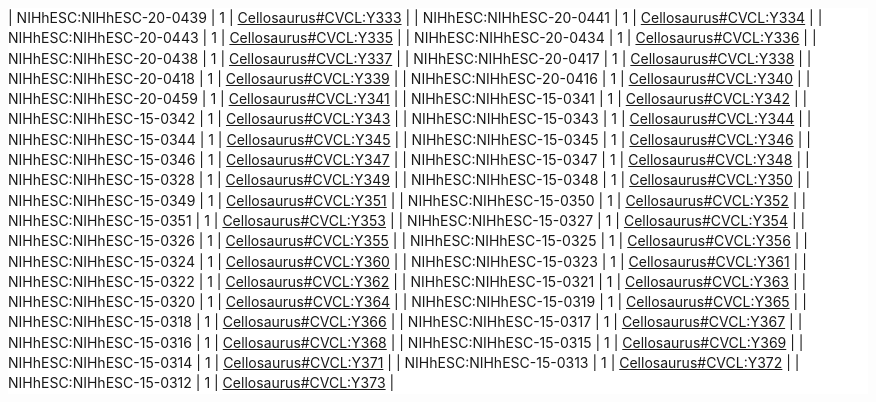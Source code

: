 | NIHhESC:NIHhESC-20-0439 |        1 | [Cellosaurus#CVCL:Y333](http://purl.obolibrary.org/obo/Cellosaurus#CVCL_Y333) |
| NIHhESC:NIHhESC-20-0441 |        1 | [Cellosaurus#CVCL:Y334](http://purl.obolibrary.org/obo/Cellosaurus#CVCL_Y334) |
| NIHhESC:NIHhESC-20-0443 |        1 | [Cellosaurus#CVCL:Y335](http://purl.obolibrary.org/obo/Cellosaurus#CVCL_Y335) |
| NIHhESC:NIHhESC-20-0434 |        1 | [Cellosaurus#CVCL:Y336](http://purl.obolibrary.org/obo/Cellosaurus#CVCL_Y336) |
| NIHhESC:NIHhESC-20-0438 |        1 | [Cellosaurus#CVCL:Y337](http://purl.obolibrary.org/obo/Cellosaurus#CVCL_Y337) |
| NIHhESC:NIHhESC-20-0417 |        1 | [Cellosaurus#CVCL:Y338](http://purl.obolibrary.org/obo/Cellosaurus#CVCL_Y338) |
| NIHhESC:NIHhESC-20-0418 |        1 | [Cellosaurus#CVCL:Y339](http://purl.obolibrary.org/obo/Cellosaurus#CVCL_Y339) |
| NIHhESC:NIHhESC-20-0416 |        1 | [Cellosaurus#CVCL:Y340](http://purl.obolibrary.org/obo/Cellosaurus#CVCL_Y340) |
| NIHhESC:NIHhESC-20-0459 |        1 | [Cellosaurus#CVCL:Y341](http://purl.obolibrary.org/obo/Cellosaurus#CVCL_Y341) |
| NIHhESC:NIHhESC-15-0341 |        1 | [Cellosaurus#CVCL:Y342](http://purl.obolibrary.org/obo/Cellosaurus#CVCL_Y342) |
| NIHhESC:NIHhESC-15-0342 |        1 | [Cellosaurus#CVCL:Y343](http://purl.obolibrary.org/obo/Cellosaurus#CVCL_Y343) |
| NIHhESC:NIHhESC-15-0343 |        1 | [Cellosaurus#CVCL:Y344](http://purl.obolibrary.org/obo/Cellosaurus#CVCL_Y344) |
| NIHhESC:NIHhESC-15-0344 |        1 | [Cellosaurus#CVCL:Y345](http://purl.obolibrary.org/obo/Cellosaurus#CVCL_Y345) |
| NIHhESC:NIHhESC-15-0345 |        1 | [Cellosaurus#CVCL:Y346](http://purl.obolibrary.org/obo/Cellosaurus#CVCL_Y346) |
| NIHhESC:NIHhESC-15-0346 |        1 | [Cellosaurus#CVCL:Y347](http://purl.obolibrary.org/obo/Cellosaurus#CVCL_Y347) |
| NIHhESC:NIHhESC-15-0347 |        1 | [Cellosaurus#CVCL:Y348](http://purl.obolibrary.org/obo/Cellosaurus#CVCL_Y348) |
| NIHhESC:NIHhESC-15-0328 |        1 | [Cellosaurus#CVCL:Y349](http://purl.obolibrary.org/obo/Cellosaurus#CVCL_Y349) |
| NIHhESC:NIHhESC-15-0348 |        1 | [Cellosaurus#CVCL:Y350](http://purl.obolibrary.org/obo/Cellosaurus#CVCL_Y350) |
| NIHhESC:NIHhESC-15-0349 |        1 | [Cellosaurus#CVCL:Y351](http://purl.obolibrary.org/obo/Cellosaurus#CVCL_Y351) |
| NIHhESC:NIHhESC-15-0350 |        1 | [Cellosaurus#CVCL:Y352](http://purl.obolibrary.org/obo/Cellosaurus#CVCL_Y352) |
| NIHhESC:NIHhESC-15-0351 |        1 | [Cellosaurus#CVCL:Y353](http://purl.obolibrary.org/obo/Cellosaurus#CVCL_Y353) |
| NIHhESC:NIHhESC-15-0327 |        1 | [Cellosaurus#CVCL:Y354](http://purl.obolibrary.org/obo/Cellosaurus#CVCL_Y354) |
| NIHhESC:NIHhESC-15-0326 |        1 | [Cellosaurus#CVCL:Y355](http://purl.obolibrary.org/obo/Cellosaurus#CVCL_Y355) |
| NIHhESC:NIHhESC-15-0325 |        1 | [Cellosaurus#CVCL:Y356](http://purl.obolibrary.org/obo/Cellosaurus#CVCL_Y356) |
| NIHhESC:NIHhESC-15-0324 |        1 | [Cellosaurus#CVCL:Y360](http://purl.obolibrary.org/obo/Cellosaurus#CVCL_Y360) |
| NIHhESC:NIHhESC-15-0323 |        1 | [Cellosaurus#CVCL:Y361](http://purl.obolibrary.org/obo/Cellosaurus#CVCL_Y361) |
| NIHhESC:NIHhESC-15-0322 |        1 | [Cellosaurus#CVCL:Y362](http://purl.obolibrary.org/obo/Cellosaurus#CVCL_Y362) |
| NIHhESC:NIHhESC-15-0321 |        1 | [Cellosaurus#CVCL:Y363](http://purl.obolibrary.org/obo/Cellosaurus#CVCL_Y363) |
| NIHhESC:NIHhESC-15-0320 |        1 | [Cellosaurus#CVCL:Y364](http://purl.obolibrary.org/obo/Cellosaurus#CVCL_Y364) |
| NIHhESC:NIHhESC-15-0319 |        1 | [Cellosaurus#CVCL:Y365](http://purl.obolibrary.org/obo/Cellosaurus#CVCL_Y365) |
| NIHhESC:NIHhESC-15-0318 |        1 | [Cellosaurus#CVCL:Y366](http://purl.obolibrary.org/obo/Cellosaurus#CVCL_Y366) |
| NIHhESC:NIHhESC-15-0317 |        1 | [Cellosaurus#CVCL:Y367](http://purl.obolibrary.org/obo/Cellosaurus#CVCL_Y367) |
| NIHhESC:NIHhESC-15-0316 |        1 | [Cellosaurus#CVCL:Y368](http://purl.obolibrary.org/obo/Cellosaurus#CVCL_Y368) |
| NIHhESC:NIHhESC-15-0315 |        1 | [Cellosaurus#CVCL:Y369](http://purl.obolibrary.org/obo/Cellosaurus#CVCL_Y369) |
| NIHhESC:NIHhESC-15-0314 |        1 | [Cellosaurus#CVCL:Y371](http://purl.obolibrary.org/obo/Cellosaurus#CVCL_Y371) |
| NIHhESC:NIHhESC-15-0313 |        1 | [Cellosaurus#CVCL:Y372](http://purl.obolibrary.org/obo/Cellosaurus#CVCL_Y372) |
| NIHhESC:NIHhESC-15-0312 |        1 | [Cellosaurus#CVCL:Y373](http://purl.obolibrary.org/obo/Cellosaurus#CVCL_Y373) |